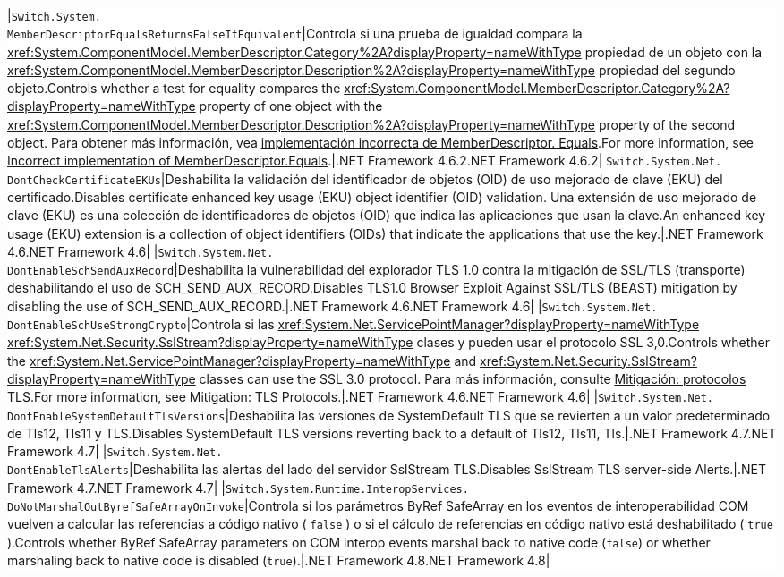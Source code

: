 |`Switch.System.`<br/>`MemberDescriptorEqualsReturnsFalseIfEquivalent`|<span data-ttu-id="ff475-199">Controla si una prueba de igualdad compara la <xref:System.ComponentModel.MemberDescriptor.Category%2A?displayProperty=nameWithType> propiedad de un objeto con la <xref:System.ComponentModel.MemberDescriptor.Description%2A?displayProperty=nameWithType> propiedad del segundo objeto.</span><span class="sxs-lookup"><span data-stu-id="ff475-199">Controls whether a test for equality compares the <xref:System.ComponentModel.MemberDescriptor.Category%2A?displayProperty=nameWithType> property of one object with the <xref:System.ComponentModel.MemberDescriptor.Description%2A?displayProperty=nameWithType> property of the second object.</span></span> <span data-ttu-id="ff475-200">Para obtener más información, vea [implementación incorrecta de MemberDescriptor. Equals](../../../migration-guide/retargeting/4.6.1-4.6.2.md#incorrect-implementation-of-memberdescriptorequals).</span><span class="sxs-lookup"><span data-stu-id="ff475-200">For more information, see [Incorrect implementation of MemberDescriptor.Equals](../../../migration-guide/retargeting/4.6.1-4.6.2.md#incorrect-implementation-of-memberdescriptorequals).</span></span>|<span data-ttu-id="ff475-201">.NET Framework 4.6.2</span><span class="sxs-lookup"><span data-stu-id="ff475-201">.NET Framework 4.6.2</span></span>|
 `Switch.System.Net.`<br/>`DontCheckCertificateEKUs`|<span data-ttu-id="ff475-202">Deshabilita la validación del identificador de objetos (OID) de uso mejorado de clave (EKU) del certificado.</span><span class="sxs-lookup"><span data-stu-id="ff475-202">Disables certificate enhanced key usage (EKU) object identifier (OID) validation.</span></span> <span data-ttu-id="ff475-203">Una extensión de uso mejorado de clave (EKU) es una colección de identificadores de objetos (OID) que indica las aplicaciones que usan la clave.</span><span class="sxs-lookup"><span data-stu-id="ff475-203">An enhanced key usage (EKU) extension is a collection of object identifiers (OIDs) that indicate the applications that use the key.</span></span>|<span data-ttu-id="ff475-204">.NET Framework 4.6</span><span class="sxs-lookup"><span data-stu-id="ff475-204">.NET Framework 4.6</span></span>|
|`Switch.System.Net.`<br/>`DontEnableSchSendAuxRecord`|<span data-ttu-id="ff475-205">Deshabilita la vulnerabilidad del explorador TLS 1.0 contra la mitigación de SSL/TLS (transporte) deshabilitando el uso de SCH_SEND_AUX_RECORD.</span><span class="sxs-lookup"><span data-stu-id="ff475-205">Disables TLS1.0 Browser Exploit Against SSL/TLS (BEAST) mitigation by disabling the use of SCH_SEND_AUX_RECORD.</span></span>|<span data-ttu-id="ff475-206">.NET Framework 4.6</span><span class="sxs-lookup"><span data-stu-id="ff475-206">.NET Framework 4.6</span></span>|
|`Switch.System.Net.`<br/>`DontEnableSchUseStrongCrypto`|<span data-ttu-id="ff475-207">Controla si las <xref:System.Net.ServicePointManager?displayProperty=nameWithType> <xref:System.Net.Security.SslStream?displayProperty=nameWithType> clases y pueden usar el protocolo SSL 3,0.</span><span class="sxs-lookup"><span data-stu-id="ff475-207">Controls whether the <xref:System.Net.ServicePointManager?displayProperty=nameWithType> and <xref:System.Net.Security.SslStream?displayProperty=nameWithType> classes can use the SSL 3.0 protocol.</span></span> <span data-ttu-id="ff475-208">Para más información, consulte [Mitigación: protocolos TLS](../../../migration-guide/mitigation-tls-protocols.md).</span><span class="sxs-lookup"><span data-stu-id="ff475-208">For more information, see [Mitigation: TLS Protocols](../../../migration-guide/mitigation-tls-protocols.md).</span></span>|<span data-ttu-id="ff475-209">.NET Framework 4.6</span><span class="sxs-lookup"><span data-stu-id="ff475-209">.NET Framework 4.6</span></span>|
|`Switch.System.Net.`<br/>`DontEnableSystemDefaultTlsVersions`|<span data-ttu-id="ff475-210">Deshabilita las versiones de SystemDefault TLS que se revierten a un valor predeterminado de Tls12, Tls11 y TLS.</span><span class="sxs-lookup"><span data-stu-id="ff475-210">Disables SystemDefault TLS versions reverting back to a default of Tls12, Tls11, Tls.</span></span>|<span data-ttu-id="ff475-211">.NET Framework 4.7</span><span class="sxs-lookup"><span data-stu-id="ff475-211">.NET Framework 4.7</span></span>|
|`Switch.System.Net.`<br/>`DontEnableTlsAlerts`|<span data-ttu-id="ff475-212">Deshabilita las alertas del lado del servidor SslStream TLS.</span><span class="sxs-lookup"><span data-stu-id="ff475-212">Disables SslStream TLS server-side Alerts.</span></span>|<span data-ttu-id="ff475-213">.NET Framework 4.7</span><span class="sxs-lookup"><span data-stu-id="ff475-213">.NET Framework 4.7</span></span>|
|`Switch.System.Runtime.InteropServices.`<br/>`DoNotMarshalOutByrefSafeArrayOnInvoke`|<span data-ttu-id="ff475-214">Controla si los parámetros ByRef SafeArray en los eventos de interoperabilidad COM vuelven a calcular las referencias a código nativo ( `false` ) o si el cálculo de referencias en código nativo está deshabilitado ( `true` ).</span><span class="sxs-lookup"><span data-stu-id="ff475-214">Controls whether ByRef SafeArray parameters on COM interop events marshal back to native code (`false`) or whether marshaling back to native code is disabled (`true`).</span></span>|<span data-ttu-id="ff475-215">.NET Framework 4.8</span><span class="sxs-lookup"><span data-stu-id="ff475-215">.NET Framework 4.8</span></span>|